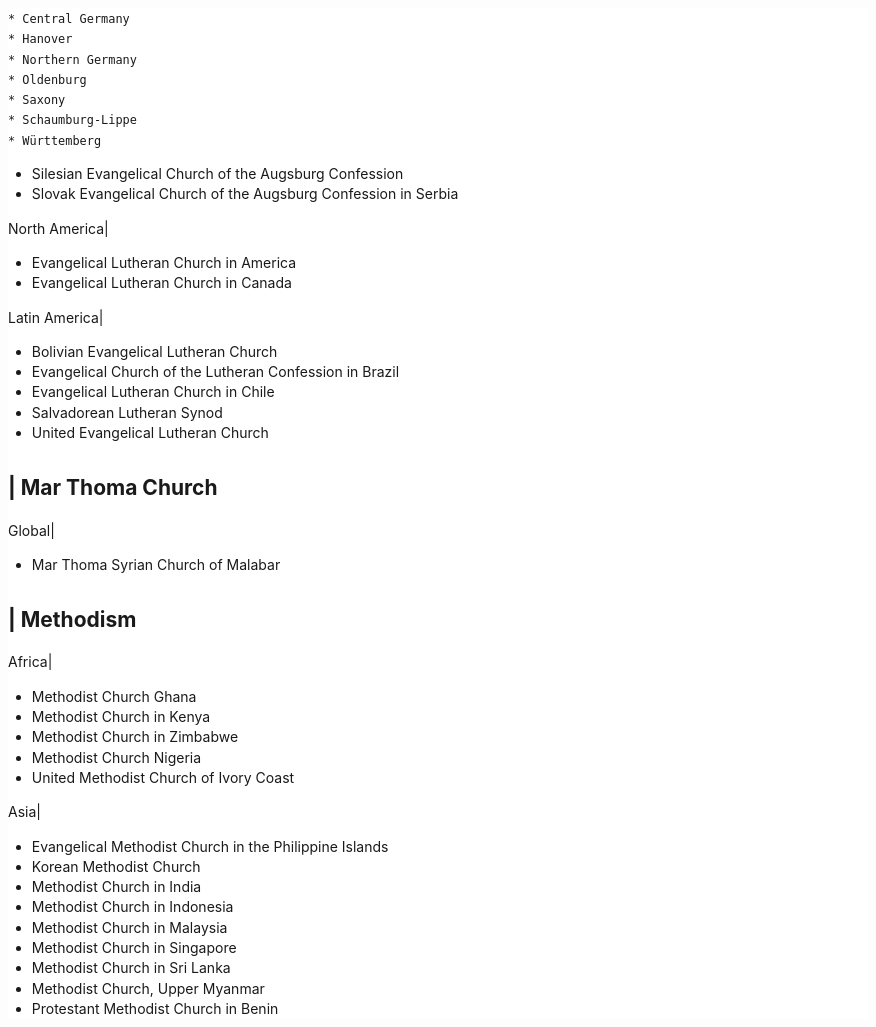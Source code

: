     * Central Germany
    * Hanover
    * Northern Germany
    * Oldenburg
    * Saxony
    * Schaumburg-Lippe
    * Württemberg


  * Silesian Evangelical Church of the Augsburg Confession
  * Slovak Evangelical Church of the Augsburg Confession in Serbia

  
North America| 

  * Evangelical Lutheran Church in America
  * Evangelical Lutheran Church in Canada

  
Latin America| 

  * Bolivian Evangelical Lutheran Church
  * Evangelical Church of the Lutheran Confession in Brazil
  * Evangelical Lutheran Church in Chile
  * Salvadorean Lutheran Synod
  * United Evangelical Lutheran Church

  
  
| Mar Thoma Church  
---  
Global| 

  * Mar Thoma Syrian Church of Malabar

  
  
| Methodism  
---  
Africa| 

  * Methodist Church Ghana
  * Methodist Church in Kenya
  * Methodist Church in Zimbabwe
  * Methodist Church Nigeria
  * United Methodist Church of Ivory Coast

  
Asia| 

  * Evangelical Methodist Church in the Philippine Islands
  * Korean Methodist Church
  * Methodist Church in India
  * Methodist Church in Indonesia
  * Methodist Church in Malaysia
  * Methodist Church in Singapore
  * Methodist Church in Sri Lanka
  * Methodist Church, Upper Myanmar
  * Protestant Methodist Church in Benin

